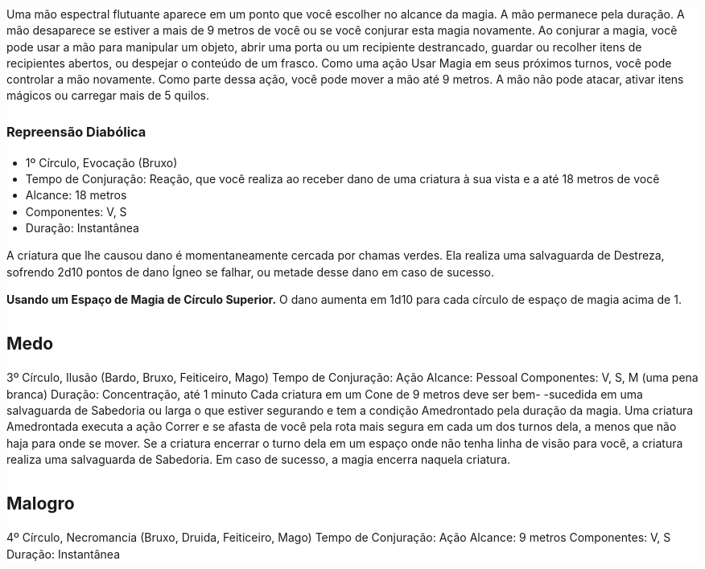 Uma mão espectral flutuante aparece em um ponto
que você escolher no alcance da magia. A mão permanece
pela duração. A mão desaparece se estiver a mais
de 9 metros de você ou se você conjurar esta magia
novamente.
Ao conjurar a magia, você pode usar a mão para manipular
um objeto, abrir uma porta ou um recipiente
destrancado, guardar ou recolher itens de recipientes
abertos, ou despejar o conteúdo de um frasco.
Como uma ação Usar Magia em seus próximos
turnos, você pode controlar a mão novamente. Como
parte dessa ação, você pode mover a mão até 9 metros.
A mão não pode atacar, ativar itens mágicos ou carregar
mais de 5 quilos.


### Repreensão Diabólica
- 1º Círculo, Evocação (Bruxo)
- Tempo de Conjuração: Reação, que você realiza ao receber
dano de uma criatura à sua vista e a até 18 metros de você
- Alcance: 18 metros
- Componentes: V, S
- Duração: Instantânea

A criatura que lhe causou dano é momentaneamente
cercada por chamas verdes. Ela realiza uma salvaguarda
de Destreza, sofrendo 2d10 pontos de dano Ígneo se
falhar, ou metade desse dano em caso de sucesso.

**Usando um Espaço de Magia de Círculo Superior.** O
dano aumenta em 1d10 para cada círculo de espaço de
magia acima de 1.

## Medo
3º Círculo, Ilusão (Bardo, Bruxo, Feiticeiro, Mago)
Tempo de Conjuração: Ação
Alcance: Pessoal
Componentes: V, S, M (uma pena branca)
Duração: Concentração, até 1 minuto
Cada criatura em um Cone de 9 metros deve ser bem-
-sucedida em uma salvaguarda de Sabedoria ou larga o
que estiver segurando e tem a condição Amedrontado
pela duração da magia.
Uma criatura Amedrontada executa a ação Correr e
se afasta de você pela rota mais segura em cada um dos
turnos dela, a menos que não haja para onde se mover.
Se a criatura encerrar o turno dela em um espaço onde
não tenha linha de visão para você, a criatura realiza
uma salvaguarda de Sabedoria. Em caso de sucesso, a
magia encerra naquela criatura.

## Malogro
4º Círculo, Necromancia (Bruxo, Druida, Feiticeiro, Mago)
Tempo de Conjuração: Ação
Alcance: 9 metros
Componentes: V, S
Duração: Instantânea

